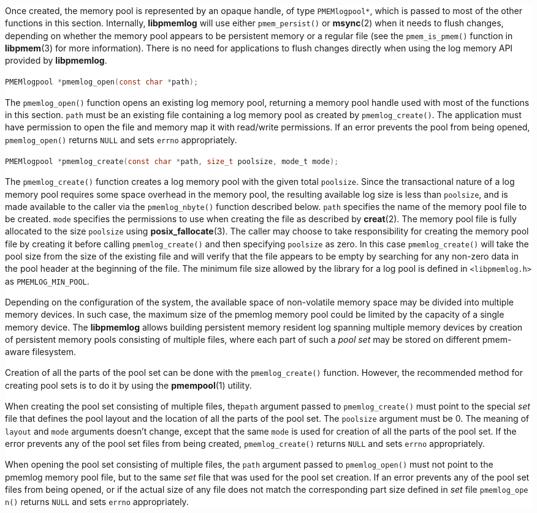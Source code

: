 Once created, the memory pool is represented by an opaque handle, of type `PMEMlogpool*`, which is passed to most of the other functions in this section. Internally, **libpmemlog** will use either `pmem_persist()` or **msync**(2) when it needs to flush changes, depending on whether the memory pool appears to be persistent memory or a regular file (see the `pmem_is_pmem()` function in **libpmem**(3) for more information). There is no need for applications to flush changes directly when using the log memory API provided by **libpmemlog**.

```c
PMEMlogpool *pmemlog_open(const char *path);
```

  The `pmemlog_open()` function opens an existing log memory pool, returning a memory pool handle used with most of the functions in this section. `path` must be an existing file containing a log memory pool as created by `pmemlog_create()`. The application must have permission to open the file and memory map it with read/write permissions. If an error prevents the pool from being opened, `pmemlog_open()` returns `NULL` and sets `errno` appropriately.

```c
PMEMlogpool *pmemlog_create(const char *path, size_t poolsize, mode_t mode);
```

  The `pmemlog_create()` function creates a log memory pool with the given total `poolsize`. Since the transactional nature of a log memory pool requires some space overhead in the memory pool, the resulting available log size is less than `poolsize`, and is made available to the caller via the `pmemlog_nbyte()` function described below. `path` specifies the name of the memory pool file to be created. `mode` specifies the permissions to use when creating the file as described by **creat**(2). The memory pool file is fully allocated to the size `poolsize` using **posix_fallocate**(3). The caller may choose to take responsibility for creating the memory pool file by creating it before calling `pmemlog_create()` and then specifying `poolsize` as zero. In this case `pmemlog_create()` will take the pool size from the size of the existing file and will verify that the file appears to be empty by searching for any non-zero data in the pool header at the beginning of the file. The minimum file size allowed by the library for a log pool is defined in `<libpmemlog.h>` as `PMEMLOG_MIN_POOL`.

Depending on the configuration of the system, the available space of non-volatile memory space may be divided into multiple memory devices. In such case, the maximum size of the pmemlog memory pool could be limited by the capacity of a single memory device. The **libpmemlog** allows building persistent memory resident log spanning multiple memory devices by creation of persistent memory pools consisting of multiple files, where each part of such a *pool set* may be stored on different pmem-aware filesystem.

Creation of all the parts of the pool set can be done with the `pmemlog_create()` function. However, the recommended method for creating pool sets is to do it by using the **pmempool**(1) utility.

When creating the pool set consisting of multiple files, the`path` argument passed to `pmemlog_create()` must point to the special *set* file that defines the pool layout and the location of all the parts of the pool set. The `poolsize` argument must be 0. The meaning of `layout` and `mode` arguments doesn’t change, except that the same `mode` is used for creation of all the parts of the pool set. If the error prevents any of the pool set files from being created, `pmemlog_create()` returns `NULL` and sets `errno` appropriately.

When opening the pool set consisting of multiple files, the `path` argument passed to `pmemlog_open()` must not point to the pmemlog memory pool file, but to the same *set* file that was used for the pool set creation. If an error prevents any of the pool set files from being opened, or if the actual size of any file does not match the corresponding part size defined in *set* file `pmemlog_open()` returns `NULL` and sets `errno` appropriately.
